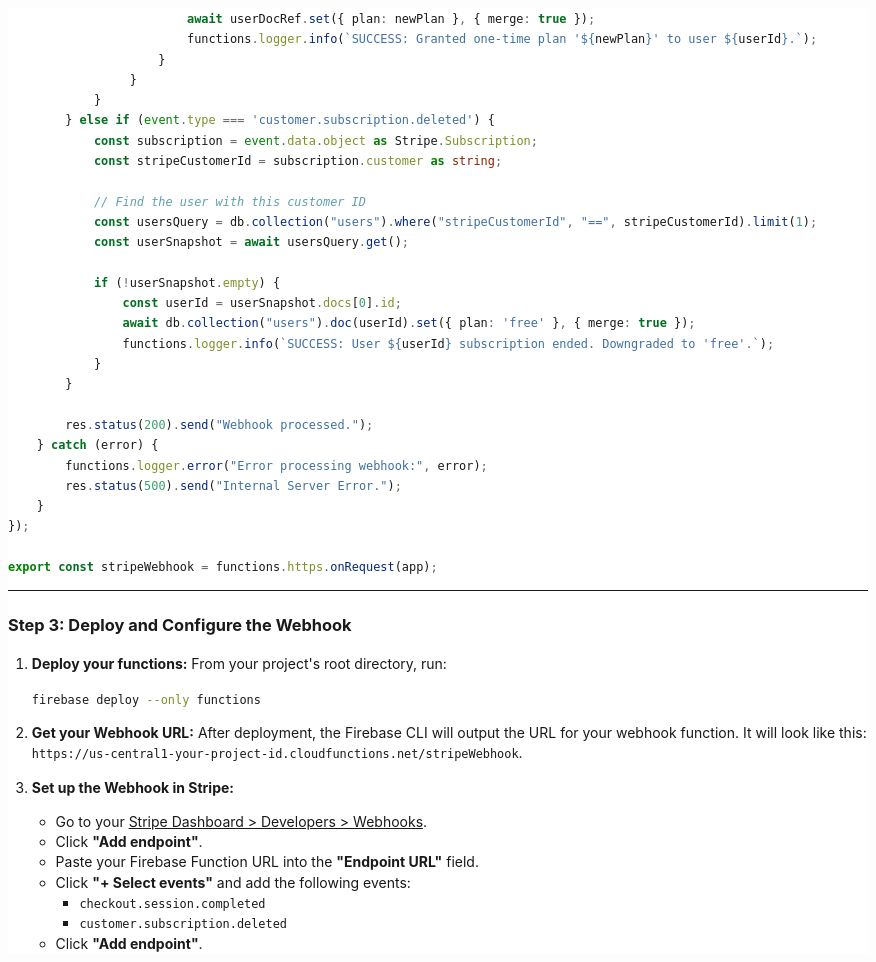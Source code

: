 ```typescript
                         await userDocRef.set({ plan: newPlan }, { merge: true });
                         functions.logger.info(`SUCCESS: Granted one-time plan '${newPlan}' to user ${userId}.`);
                     }
                 }
            }
        } else if (event.type === 'customer.subscription.deleted') {
            const subscription = event.data.object as Stripe.Subscription;
            const stripeCustomerId = subscription.customer as string;

            // Find the user with this customer ID
            const usersQuery = db.collection("users").where("stripeCustomerId", "==", stripeCustomerId).limit(1);
            const userSnapshot = await usersQuery.get();

            if (!userSnapshot.empty) {
                const userId = userSnapshot.docs[0].id;
                await db.collection("users").doc(userId).set({ plan: 'free' }, { merge: true });
                functions.logger.info(`SUCCESS: User ${userId} subscription ended. Downgraded to 'free'.`);
            }
        }
        
        res.status(200).send("Webhook processed.");
    } catch (error) {
        functions.logger.error("Error processing webhook:", error);
        res.status(500).send("Internal Server Error.");
    }
});

export const stripeWebhook = functions.https.onRequest(app);
```

---

### Step 3: Deploy and Configure the Webhook

1.  **Deploy your functions:** From your project's root directory, run:
    ```bash
    firebase deploy --only functions
    ```

2.  **Get your Webhook URL:** After deployment, the Firebase CLI will output the URL for your webhook function. It will look like this: `https://us-central1-your-project-id.cloudfunctions.net/stripeWebhook`.

3.  **Set up the Webhook in Stripe:**
    *   Go to your [Stripe Dashboard > Developers > Webhooks](https://dashboard.stripe.com/webhooks).
    *   Click **"Add endpoint"**.
    *   Paste your Firebase Function URL into the **"Endpoint URL"** field.
    *   Click **"+ Select events"** and add the following events:
        *   `checkout.session.completed`
        *   `customer.subscription.deleted`
    *   Click **"Add endpoint"**.
